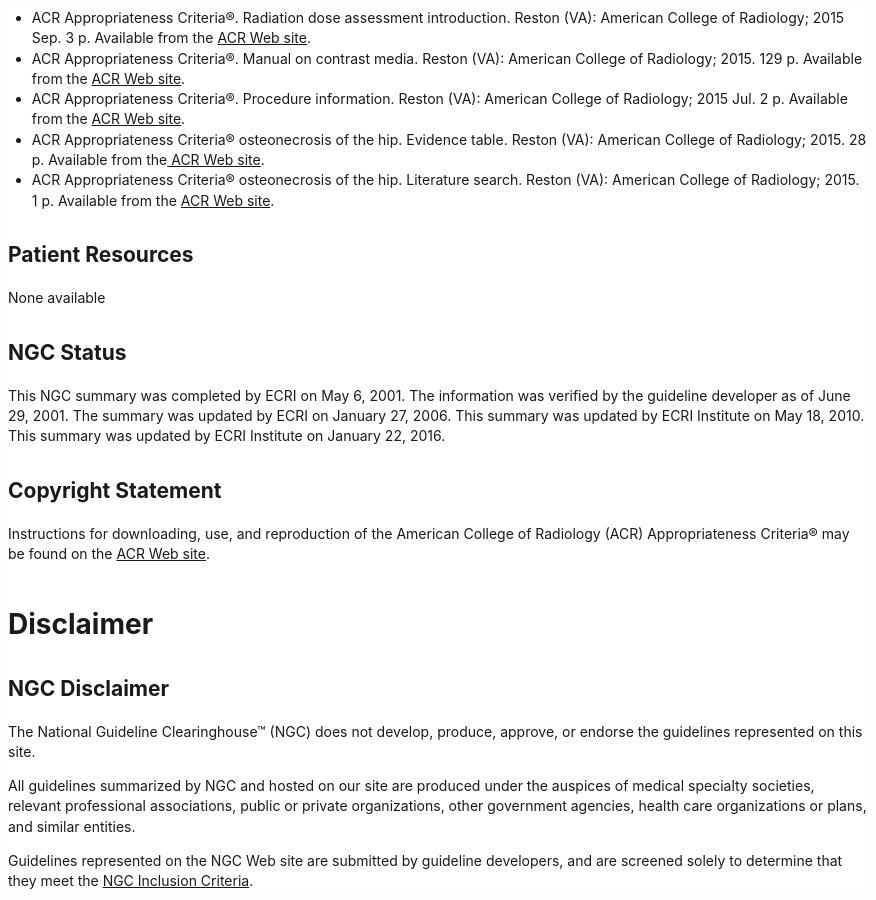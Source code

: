   * ACR Appropriateness Criteria®. Radiation dose assessment introduction. Reston (VA): American College of Radiology; 2015 Sep. 3 p. Available from the [ACR Web site](http://www.acr.org/~/media/ACR/Documents/AppCriteria/RadiationDoseAssessmentIntro.pdf "ACR Web site"). 
  * ACR Appropriateness Criteria®. Manual on contrast media. Reston (VA): American College of Radiology; 2015. 129 p. Available from the [ACR Web site](http://www.acr.org/Quality-Safety/Resources/Contrast-Manual "ACR Web site"). 
  * ACR Appropriateness Criteria®. Procedure information. Reston (VA): American College of Radiology; 2015 Jul. 2 p. Available from the [ACR Web site](http://www.acr.org/%7E/media/E77E9964C8224151BE6D21A7CE68FEE4.pdf "ACR Web site"). 
  * ACR Appropriateness Criteria® osteonecrosis of the hip. Evidence table. Reston (VA): American College of Radiology; 2015. 28 p. Available from the[ ACR Web site](https://acsearch.acr.org/docs/69420/EvidenceTable/ "ACR Web site"). 
  * ACR Appropriateness Criteria® osteonecrosis of the hip. Literature search. Reston (VA): American College of Radiology; 2015. 1 p. Available from the [ACR Web site](https://acsearch.acr.org/docs/69420/LitSearch/ "ACR Web site"). 



## Patient Resources



None available

## NGC Status



This NGC summary was completed by ECRI on May 6, 2001. The information was verified by the guideline developer as of June 29, 2001. The summary was updated by ECRI on January 27, 2006. This summary was updated by ECRI Institute on May 18, 2010. This summary was updated by ECRI Institute on January 22, 2016.

## Copyright Statement



Instructions for downloading, use, and reproduction of the American College of Radiology (ACR) Appropriateness Criteria® may be found on the [ACR Web site](http://www.acr.org/Quality-Safety/Appropriateness-Criteria/TermsConditions "ACR Web site").

# Disclaimer

## NGC Disclaimer



The National Guideline Clearinghouse™ (NGC) does not develop, produce, approve, or endorse the guidelines represented on this site.

All guidelines summarized by NGC and hosted on our site are produced under the auspices of medical specialty societies, relevant professional associations, public or private organizations, other government agencies, health care organizations or plans, and similar entities.

Guidelines represented on the NGC Web site are submitted by guideline developers, and are screened solely to determine that they meet the [NGC Inclusion Criteria](/help-and-about/summaries/inclusion-criteria).

